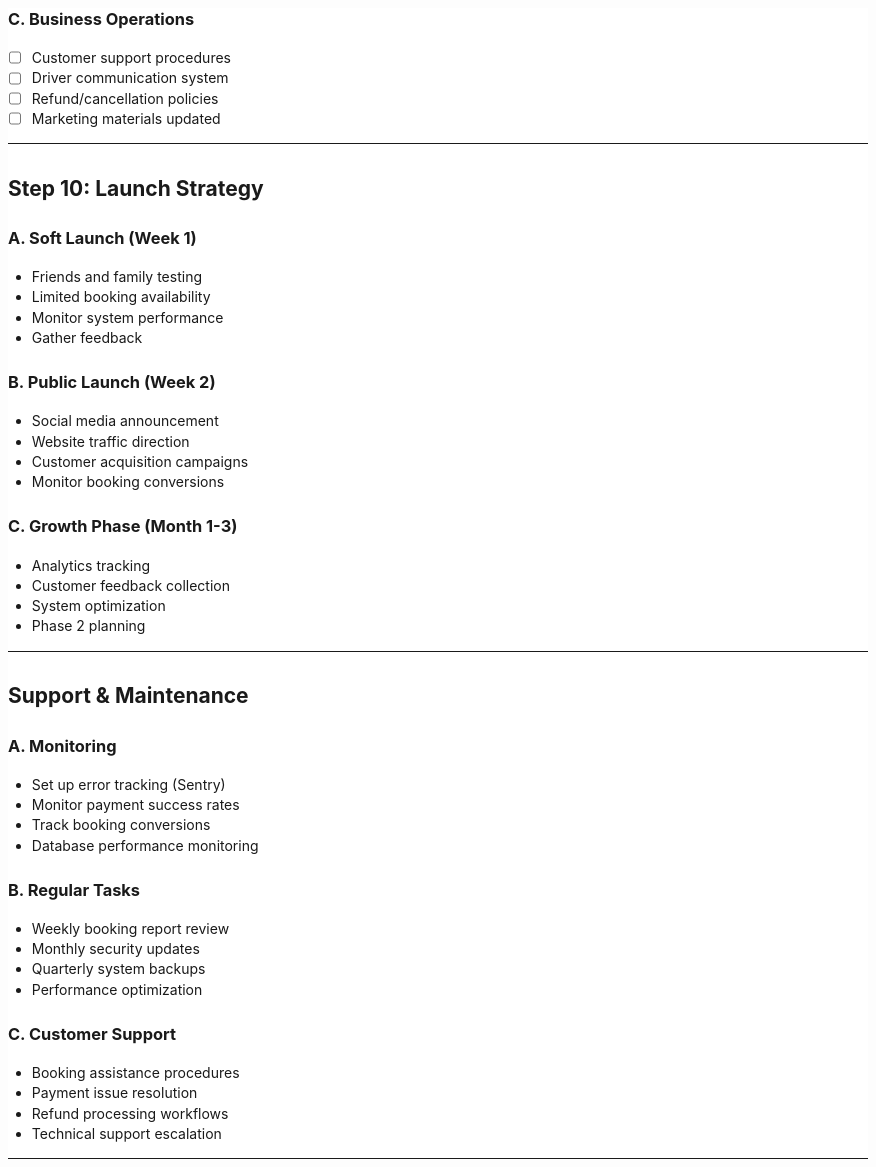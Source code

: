 ### C. Business Operations
- [ ] Customer support procedures
- [ ] Driver communication system
- [ ] Refund/cancellation policies
- [ ] Marketing materials updated

---

## Step 10: Launch Strategy

### A. Soft Launch (Week 1)
- Friends and family testing
- Limited booking availability
- Monitor system performance
- Gather feedback

### B. Public Launch (Week 2)
- Social media announcement
- Website traffic direction
- Customer acquisition campaigns
- Monitor booking conversions

### C. Growth Phase (Month 1-3)
- Analytics tracking
- Customer feedback collection
- System optimization
- Phase 2 planning

---

## Support & Maintenance

### A. Monitoring
- Set up error tracking (Sentry)
- Monitor payment success rates
- Track booking conversions
- Database performance monitoring

### B. Regular Tasks
- Weekly booking report review
- Monthly security updates
- Quarterly system backups
- Performance optimization

### C. Customer Support
- Booking assistance procedures
- Payment issue resolution
- Refund processing workflows
- Technical support escalation

---